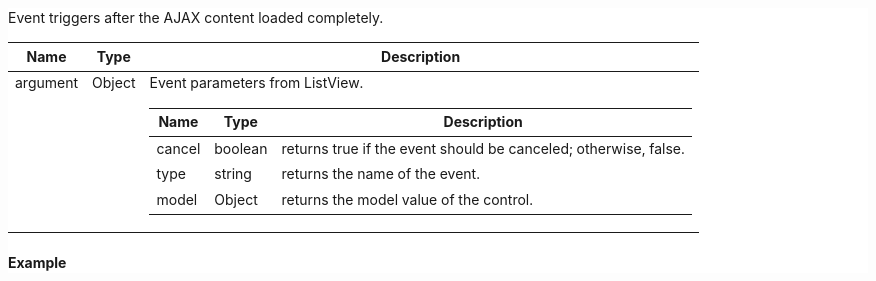 Event triggers after the AJAX content loaded completely.

<table class="params">
<thead>
<tr>
<th>Name</th>
<th>Type</th>
<th>Description</th>
</tr>
</thead>
<tbody>
<tr>
<td class="name">
argument</td>
<td class="type"><span class="param-type">Object</span></td>
<td class="description">Event parameters from ListView.
<table class="params">
<thead>
<tr>
<th>Name</th>
<th>Type</th>
<th>Description</th>
</tr>
</thead>
<tbody>
<tr>
<td class="name">
cancel</td>
<td class="type"><span class="param-type">boolean</span></td>
<td class="description">returns true if the event should be canceled; otherwise, false.</td>
</tr>
<tr>
<td class="name">
type</td>
<td class="type"><span class="param-type">string</span></td>
<td class="description">returns the name of the event.</td>
</tr>
<tr>
<td class="name">
model</td>
<td class="type"><ts ref="ej.ListView.Model"/><span class="param-type">Object</span></td>
<td class="description">returns the model value of the control.</td>
</tr>
</tbody>
</table>
</td>
</tr>
</tbody>
</table>


#### Example
